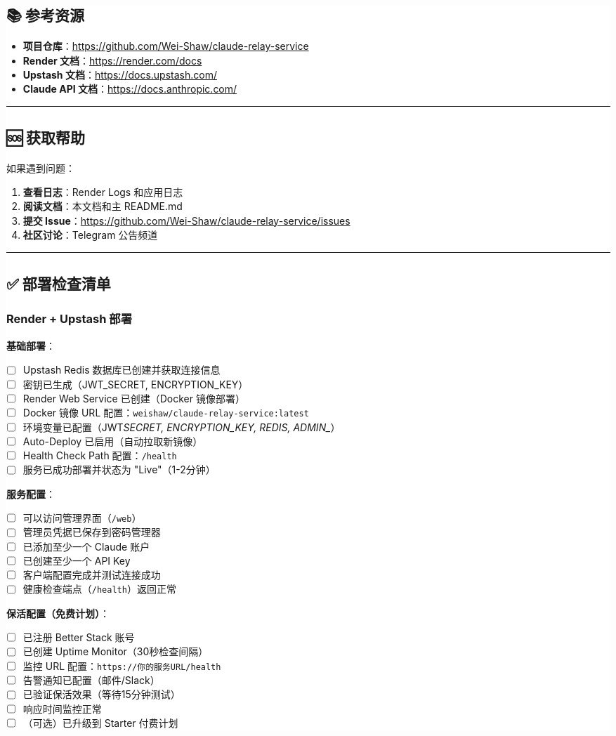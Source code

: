 ## 📚 参考资源

- **项目仓库**：https://github.com/Wei-Shaw/claude-relay-service
- **Render 文档**：https://render.com/docs
- **Upstash 文档**：https://docs.upstash.com/
- **Claude API 文档**：https://docs.anthropic.com/

---

## 🆘 获取帮助

如果遇到问题：

1. **查看日志**：Render Logs 和应用日志
2. **阅读文档**：本文档和主 README.md
3. **提交 Issue**：https://github.com/Wei-Shaw/claude-relay-service/issues
4. **社区讨论**：Telegram 公告频道

---

## ✅ 部署检查清单

### Render + Upstash 部署

**基础部署**：

- [ ] Upstash Redis 数据库已创建并获取连接信息
- [ ] 密钥已生成（JWT_SECRET, ENCRYPTION_KEY）
- [ ] Render Web Service 已创建（Docker 镜像部署）
- [ ] Docker 镜像 URL 配置：`weishaw/claude-relay-service:latest`
- [ ] 环境变量已配置（JWT*SECRET, ENCRYPTION_KEY, REDIS*_, ADMIN\__）
- [ ] Auto-Deploy 已启用（自动拉取新镜像）
- [ ] Health Check Path 配置：`/health`
- [ ] 服务已成功部署并状态为 "Live"（1-2分钟）

**服务配置**：

- [ ] 可以访问管理界面（`/web`）
- [ ] 管理员凭据已保存到密码管理器
- [ ] 已添加至少一个 Claude 账户
- [ ] 已创建至少一个 API Key
- [ ] 客户端配置完成并测试连接成功
- [ ] 健康检查端点（`/health`）返回正常

**保活配置（免费计划）**：

- [ ] 已注册 Better Stack 账号
- [ ] 已创建 Uptime Monitor（30秒检查间隔）
- [ ] 监控 URL 配置：`https://你的服务URL/health`
- [ ] 告警通知已配置（邮件/Slack）
- [ ] 已验证保活效果（等待15分钟测试）
- [ ] 响应时间监控正常
- [ ] （可选）已升级到 Starter 付费计划
